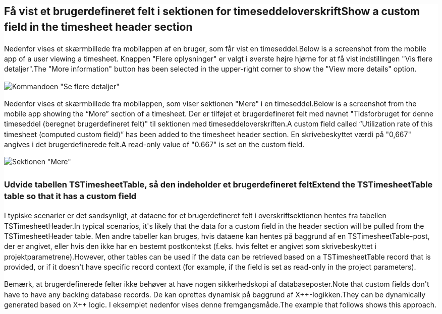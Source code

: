 ```xpp
```

## <a name="show-a-custom-field-in-the-timesheet-header-section"></a><span data-ttu-id="ca0a7-242">Få vist et brugerdefineret felt i sektionen for timeseddeloverskrift</span><span class="sxs-lookup"><span data-stu-id="ca0a7-242">Show a custom field in the timesheet header section</span></span>

<span data-ttu-id="ca0a7-243">Nedenfor vises et skærmbillede fra mobilappen af en bruger, som får vist en timeseddel.</span><span class="sxs-lookup"><span data-stu-id="ca0a7-243">Below is a screenshot from the mobile app of a user viewing a timesheet.</span></span> <span data-ttu-id="ca0a7-244">Knappen "Flere oplysninger" er valgt i øverste højre hjørne for at få vist indstillingen "Vis flere detaljer".</span><span class="sxs-lookup"><span data-stu-id="ca0a7-244">The "More information" button has been selected in the upper-right corner to show the "View more details" option.</span></span>  

![Kommandoen "Se flere detaljer"](media/show-more.png)

<span data-ttu-id="ca0a7-246">Nedenfor vises et skærmbillede fra mobilappen, som viser sektionen "Mere" i en timeseddel.</span><span class="sxs-lookup"><span data-stu-id="ca0a7-246">Below is a screenshot from the mobile app showing the “More” section of a timesheet.</span></span> <span data-ttu-id="ca0a7-247">Der er tilføjet et brugerdefineret felt med navnet "Tidsforbruget for denne timeseddel (beregnet brugerdefineret felt)" til sektionen med timeseddeloverskriften.</span><span class="sxs-lookup"><span data-stu-id="ca0a7-247">A custom field called “Utilization rate of this timesheet (computed custom field)” has been added to the timesheet header section.</span></span> <span data-ttu-id="ca0a7-248">En skrivebeskyttet værdi på "0,667" angives i det brugerdefinerede felt.</span><span class="sxs-lookup"><span data-stu-id="ca0a7-248">A read-only value of "0.667" is set on the custom field.</span></span>

![Sektionen "Mere"](media/more-section.jpg)

### <a name="extend-the-tstimesheettable-table-so-that-it-has-a-custom-field"></a><span data-ttu-id="ca0a7-250">Udvide tabellen TSTimesheetTable, så den indeholder et brugerdefineret felt</span><span class="sxs-lookup"><span data-stu-id="ca0a7-250">Extend the TSTimesheetTable table so that it has a custom field</span></span>

<span data-ttu-id="ca0a7-251">I typiske scenarier er det sandsynligt, at dataene for et brugerdefineret felt i overskriftsektionen hentes fra tabellen TSTimesheetHeader.</span><span class="sxs-lookup"><span data-stu-id="ca0a7-251">In typical scenarios, it's likely that the data for a custom field in the header section will be pulled from the TSTimesheetHeader table.</span></span> <span data-ttu-id="ca0a7-252">Men andre tabeller kan bruges, hvis dataene kan hentes på baggrund af en TSTimesheetTable-post, der er angivet, eller hvis den ikke har en bestemt postkontekst (f.eks. hvis feltet er angivet som skrivebeskyttet i projektparametrene).</span><span class="sxs-lookup"><span data-stu-id="ca0a7-252">However, other tables can be used if the data can be retrieved based on a TSTimesheetTable record that is provided, or if it doesn't have specific record context (for example, if the field is set as read-only in the project parameters).</span></span>

<span data-ttu-id="ca0a7-253">Bemærk, at brugerdefinerede felter ikke behøver at have nogen sikkerhedskopi af databaseposter.</span><span class="sxs-lookup"><span data-stu-id="ca0a7-253">Note that custom fields don't have to have any backing database records.</span></span> <span data-ttu-id="ca0a7-254">De kan oprettes dynamisk på baggrund af X++-logikken.</span><span class="sxs-lookup"><span data-stu-id="ca0a7-254">They can be dynamically generated based on X++ logic.</span></span> <span data-ttu-id="ca0a7-255">I eksemplet nedenfor vises denne fremgangsmåde.</span><span class="sxs-lookup"><span data-stu-id="ca0a7-255">The example that follows shows this approach.</span></span>
